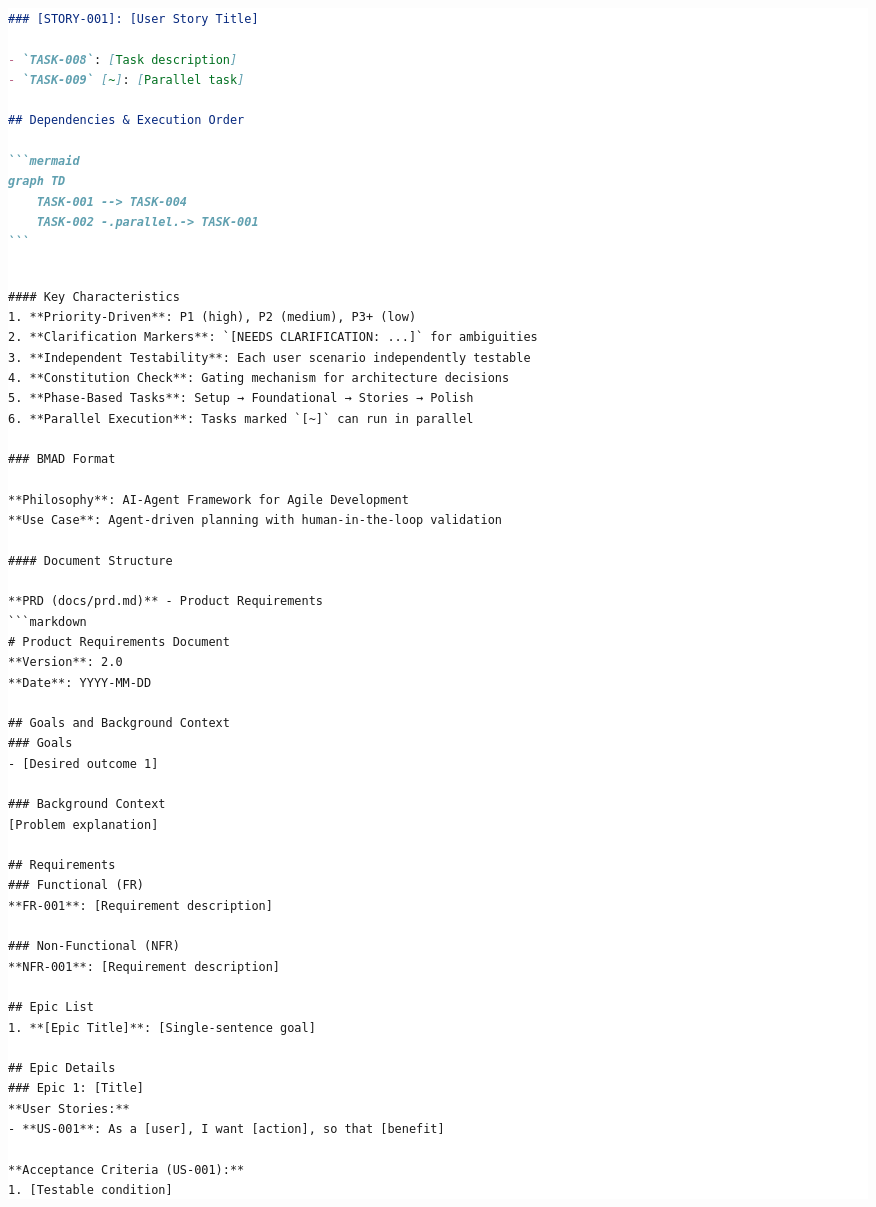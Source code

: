 ````markdown
### [STORY-001]: [User Story Title]

- `TASK-008`: [Task description]
- `TASK-009` [~]: [Parallel task]

## Dependencies & Execution Order

```mermaid
graph TD
    TASK-001 --> TASK-004
    TASK-002 -.parallel.-> TASK-001
```
````

````

#### Key Characteristics
1. **Priority-Driven**: P1 (high), P2 (medium), P3+ (low)
2. **Clarification Markers**: `[NEEDS CLARIFICATION: ...]` for ambiguities
3. **Independent Testability**: Each user scenario independently testable
4. **Constitution Check**: Gating mechanism for architecture decisions
5. **Phase-Based Tasks**: Setup → Foundational → Stories → Polish
6. **Parallel Execution**: Tasks marked `[~]` can run in parallel

### BMAD Format

**Philosophy**: AI-Agent Framework for Agile Development
**Use Case**: Agent-driven planning with human-in-the-loop validation

#### Document Structure

**PRD (docs/prd.md)** - Product Requirements
```markdown
# Product Requirements Document
**Version**: 2.0
**Date**: YYYY-MM-DD

## Goals and Background Context
### Goals
- [Desired outcome 1]

### Background Context
[Problem explanation]

## Requirements
### Functional (FR)
**FR-001**: [Requirement description]

### Non-Functional (NFR)
**NFR-001**: [Requirement description]

## Epic List
1. **[Epic Title]**: [Single-sentence goal]

## Epic Details
### Epic 1: [Title]
**User Stories:**
- **US-001**: As a [user], I want [action], so that [benefit]

**Acceptance Criteria (US-001):**
1. [Testable condition]
````
